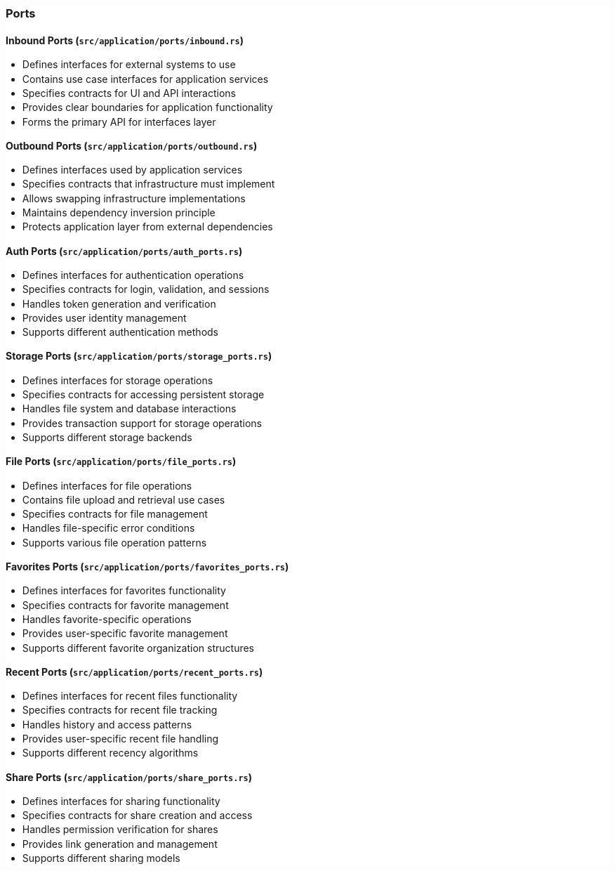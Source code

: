 ### Ports

**Inbound Ports (`src/application/ports/inbound.rs`)**
- Defines interfaces for external systems to use
- Contains use case interfaces for application services
- Specifies contracts for UI and API interactions
- Provides clear boundaries for application functionality
- Forms the primary API for interfaces layer

**Outbound Ports (`src/application/ports/outbound.rs`)**
- Defines interfaces used by application services
- Specifies contracts that infrastructure must implement
- Allows swapping infrastructure implementations
- Maintains dependency inversion principle
- Protects application layer from external dependencies

**Auth Ports (`src/application/ports/auth_ports.rs`)**
- Defines interfaces for authentication operations
- Specifies contracts for login, validation, and sessions
- Handles token generation and verification
- Provides user identity management
- Supports different authentication methods

**Storage Ports (`src/application/ports/storage_ports.rs`)**
- Defines interfaces for storage operations
- Specifies contracts for accessing persistent storage
- Handles file system and database interactions
- Provides transaction support for storage operations
- Supports different storage backends

**File Ports (`src/application/ports/file_ports.rs`)**
- Defines interfaces for file operations
- Contains file upload and retrieval use cases
- Specifies contracts for file management
- Handles file-specific error conditions
- Supports various file operation patterns

**Favorites Ports (`src/application/ports/favorites_ports.rs`)**
- Defines interfaces for favorites functionality
- Specifies contracts for favorite management
- Handles favorite-specific operations
- Provides user-specific favorite management
- Supports different favorite organization structures

**Recent Ports (`src/application/ports/recent_ports.rs`)**
- Defines interfaces for recent files functionality
- Specifies contracts for recent file tracking
- Handles history and access patterns
- Provides user-specific recent file handling
- Supports different recency algorithms

**Share Ports (`src/application/ports/share_ports.rs`)**
- Defines interfaces for sharing functionality
- Specifies contracts for share creation and access
- Handles permission verification for shares
- Provides link generation and management
- Supports different sharing models
